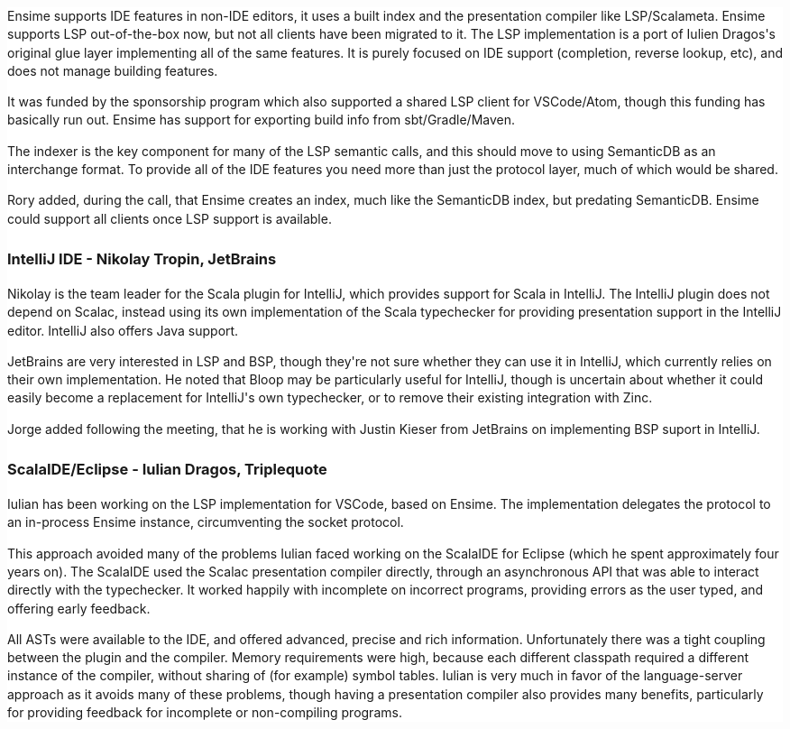Ensime supports IDE features in non-IDE editors, it uses a built index and the
presentation compiler like LSP/Scalameta. Ensime supports LSP out-of-the-box
now, but not all clients have been migrated to it. The LSP implementation is a
port of Iulien Dragos's original glue layer implementing all of the same
features. It is purely focused on IDE support (completion, reverse lookup,
etc), and does not manage building features.

It was funded by the sponsorship program which also supported a shared LSP
client for VSCode/Atom, though this funding has basically run out. Ensime has
support for exporting build info from sbt/Gradle/Maven.

The indexer is the key component for many of the LSP semantic calls, and this
should move to using SemanticDB as an interchange format. To provide all of the
IDE features you need more than just the protocol layer, much of which would be
shared.

Rory added, during the call, that Ensime creates an index, much like the
SemanticDB index, but predating SemanticDB. Ensime could support all clients
once LSP support is available.

### IntelliJ IDE - Nikolay Tropin, JetBrains

Nikolay is the team leader for the Scala plugin for IntelliJ, which provides
support for Scala in IntelliJ. The IntelliJ plugin does not depend on Scalac,
instead using its own implementation of the Scala typechecker for providing
presentation support in the IntelliJ editor. IntelliJ also offers Java support.

JetBrains are very interested in LSP and BSP, though they're not sure whether
they can use it in IntelliJ, which currently relies on their own
implementation. He noted that Bloop may be particularly useful for IntelliJ,
though is uncertain about whether it could easily become a replacement for
IntelliJ's own typechecker, or to remove their existing integration with Zinc.

Jorge added following the meeting, that he is working with Justin Kieser from
JetBrains on implementing BSP suport in IntelliJ.

### ScalaIDE/Eclipse - Iulian Dragos, Triplequote

Iulian has been working on the LSP implementation for VSCode, based on Ensime.
The implementation delegates the protocol to an in-process Ensime instance,
circumventing the socket protocol.

This approach avoided many of the problems Iulian faced working on the ScalaIDE
for Eclipse (which he spent approximately four years on). The ScalaIDE used the
Scalac presentation compiler directly, through an asynchronous API that was
able to interact directly with the typechecker. It worked happily with
incomplete on incorrect programs, providing errors as the user typed, and
offering early feedback.

All ASTs were available to the IDE, and offered advanced, precise and rich
information. Unfortunately there was a tight coupling between the plugin and
the compiler. Memory requirements were high, because each different classpath
required a different instance of the compiler, without sharing of (for example)
symbol tables. Iulian is very much in favor of the language-server approach as
it avoids many of these problems, though having a presentation compiler also
provides many benefits, particularly for providing feedback for incomplete or
non-compiling programs.
